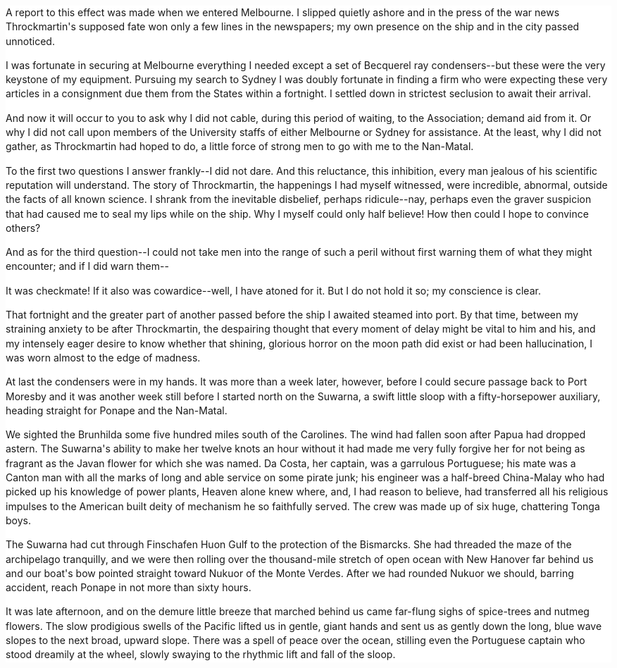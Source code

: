 A report to this effect was made when we entered Melbourne. I slipped quietly ashore and in the press of the war news Throckmartin's supposed fate won only a few lines in the newspapers; my own presence on the ship and in the city passed unnoticed. 

I was fortunate in securing at Melbourne everything I needed except a set of Becquerel ray condensers--but these were the very keystone of my equipment. Pursuing my search to Sydney I was doubly fortunate in finding a firm who were expecting these very articles in a consignment due them from the States within a fortnight. I settled down in strictest seclusion to await their arrival. 

And now it will occur to you to ask why I did not cable, during this period of waiting, to the Association; demand aid from it. Or why I did not call upon members of the University staffs of either Melbourne or Sydney for assistance. At the least, why I did not gather, as Throckmartin had hoped to do, a little force of strong men to go with me to the Nan-Matal. 

To the first two questions I answer frankly--I did not dare. And this reluctance, this inhibition, every man jealous of his scientific reputation will understand. The story of Throckmartin, the happenings I had myself witnessed, were incredible, abnormal, outside the facts of all known science. I shrank from the inevitable disbelief, perhaps ridicule--nay, perhaps even the graver suspicion that had caused me to seal my lips while on the ship. Why I myself could only half believe! How then could I hope to convince others? 

And as for the third question--I could not take men into the range of such a peril without first warning them of what they might encounter; and if I did warn them--

It was checkmate! If it also was cowardice--well, I have atoned for it. But I do not hold it so; my conscience is clear. 

That fortnight and the greater part of another passed before the ship I awaited steamed into port. By that time, between my straining anxiety to be after Throckmartin, the despairing thought that every moment of delay might be vital to him and his, and my intensely eager desire to know whether that shining, glorious horror on the moon path did exist or had been hallucination, I was worn almost to the edge of madness. 

At last the condensers were in my hands. It was more than a week later, however, before I could secure passage back to Port Moresby and it was another week still before I started north on the Suwarna, a swift little sloop with a fifty-horsepower auxiliary, heading straight for Ponape and the Nan-Matal. 

We sighted the Brunhilda some five hundred miles south of the Carolines. The wind had fallen soon after Papua had dropped astern. The Suwarna's ability to make her twelve knots an hour without it had made me very fully forgive her for not being as fragrant as the Javan flower for which she was named. Da Costa, her captain, was a garrulous Portuguese; his mate was a Canton man with all the marks of long and able service on some pirate junk; his engineer was a half-breed China-Malay who had picked up his knowledge of power plants, Heaven alone knew where, and, I had reason to believe, had transferred all his religious impulses to the American built deity of mechanism he so faithfully served. The crew was made up of six huge, chattering Tonga boys. 

The Suwarna had cut through Finschafen Huon Gulf to the protection of the Bismarcks. She had threaded the maze of the archipelago tranquilly, and we were then rolling over the thousand-mile stretch of open ocean with New Hanover far behind us and our boat's bow pointed straight toward Nukuor of the Monte Verdes. After we had rounded Nukuor we should, barring accident, reach Ponape in not more than sixty hours. 

It was late afternoon, and on the demure little breeze that marched behind us came far-flung sighs of spice-trees and nutmeg flowers. The slow prodigious swells of the Pacific lifted us in gentle, giant hands and sent us as gently down the long, blue wave slopes to the next broad, upward slope. There was a spell of peace over the ocean, stilling even the Portuguese captain who stood dreamily at the wheel, slowly swaying to the rhythmic lift and fall of the sloop. 
